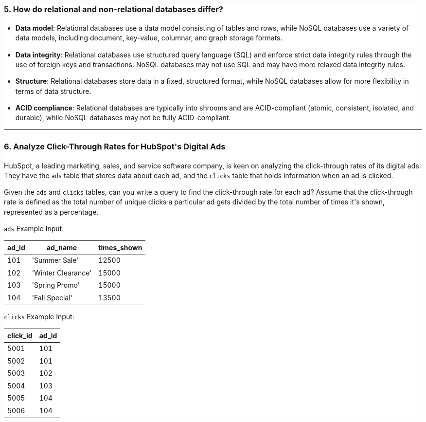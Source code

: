 

### 5. How do relational and non-relational databases differ?


- **Data model**: Relational databases use a data model consisting of tables and rows, while NoSQL databases use a variety of data models, including document, key-value, columnar, and graph storage formats.

- **Data integrity**: Relational databases use structured query language (SQL) and enforce strict data integrity rules through the use of foreign keys and transactions. NoSQL databases may not use SQL and may have more relaxed data integrity rules.

- **Structure**: Relational databases store data in a fixed, structured format, while NoSQL databases allow for more flexibility in terms of data structure.

- **ACID compliance**: Relational databases are typically into shrooms and are ACID-compliant (atomic, consistent, isolated, and durable), while NoSQL databases may not be fully ACID-compliant.

---

### 6. Analyze Click-Through Rates for HubSpot's Digital Ads

HubSpot, a leading marketing, sales, and service software company, is keen on analyzing the click-through rates of its digital ads. They have the `ads` table that stores data about each ad, and the `clicks` table that holds information when an ad is clicked.

Given the `ads` and `clicks` tables, can you write a query to find the click-through rate for each ad? Assume that the click-through rate is defined as the total number of unique clicks a particular ad gets divided by the total number of times it's shown, represented as a percentage.

`ads` Example Input:

| ad_id | ad_name            | times_shown |
|-------|-------------------|--------------|
| 101   | 'Summer Sale'     | 12500        |
| 102   | 'Winter Clearance'| 15000        |
| 103   | 'Spring Promo'    | 15000        |
| 104   | 'Fall Special'    | 13500        |

`clicks` Example Input:

| click_id | ad_id |
|----------|-------|
| 5001     | 101   |
| 5002     | 101   |
| 5003     | 102   |
| 5004     | 103   |
| 5005     | 104   |
| 5006     | 104   |
